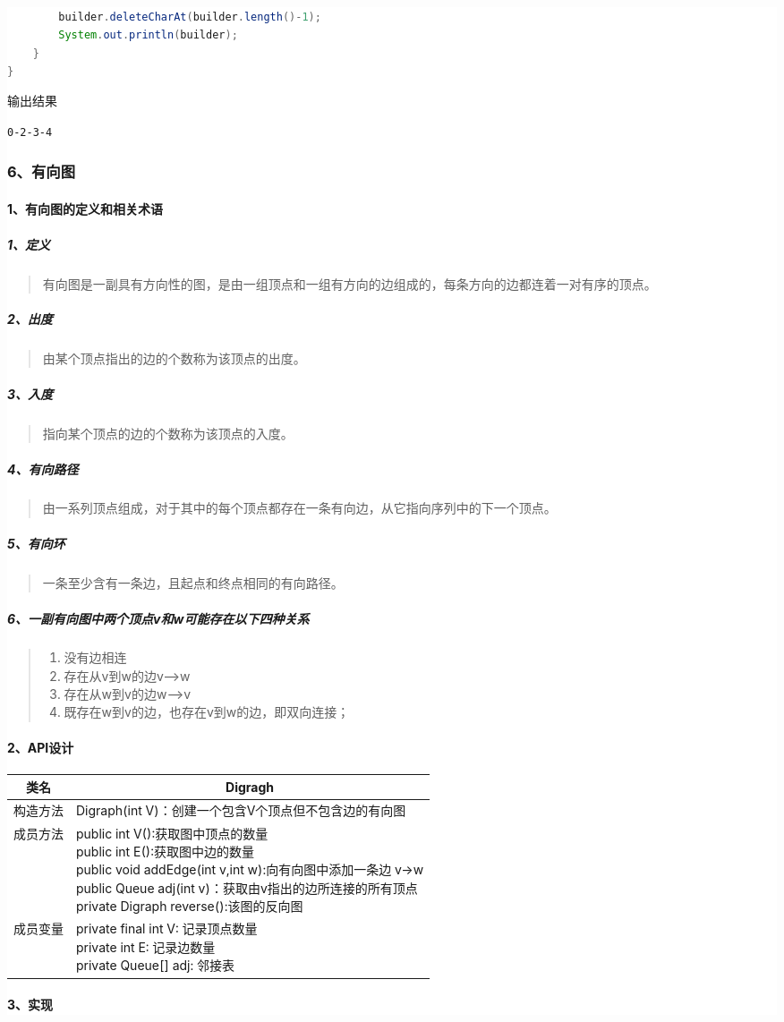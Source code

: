   ```java
          builder.deleteCharAt(builder.length()-1);
          System.out.println(builder);
      }
  }
  ```

  输出结果

  ```
  0-2-3-4
  ```



### 6、有向图

#### 1、有向图的定义和相关术语

##### 1、定义

> 有向图是一副具有方向性的图，是由一组顶点和一组有方向的边组成的，每条方向的边都连着一对有序的顶点。

##### 2、出度

> 由某个顶点指出的边的个数称为该顶点的出度。

##### 3、入度

> 指向某个顶点的边的个数称为该顶点的入度。

##### 4、有向路径

> 由一系列顶点组成，对于其中的每个顶点都存在一条有向边，从它指向序列中的下一个顶点。

##### 5、有向环

> 一条至少含有一条边，且起点和终点相同的有向路径。



##### 6、一副有向图中两个顶点v和w可能存在以下四种关系

> 1. 没有边相连
> 2. 存在从v到w的边v—>w
> 3. 存在从w到v的边w—>v
> 4. 既存在w到v的边，也存在v到w的边，即双向连接；

#### 2、API设计

| 类名     | Digragh                                                      |
| -------- | ------------------------------------------------------------ |
| 构造方法 | Digraph(int V)：创建一个包含V个顶点但不包含边的有向图        |
| 成员方法 | public int V():获取图中顶点的数量<br/>public int E():获取图中边的数量<br/>public void addEdge(int v,int w):向有向图中添加一条边 v->w<br/>public Queue adj(int v)：获取由v指出的边所连接的所有顶点<br/>private Digraph reverse():该图的反向图 |
| 成员变量 | private final int V: 记录顶点数量<br/>private int E: 记录边数量<br/>private Queue[] adj: 邻接表 |

#### 3、实现
